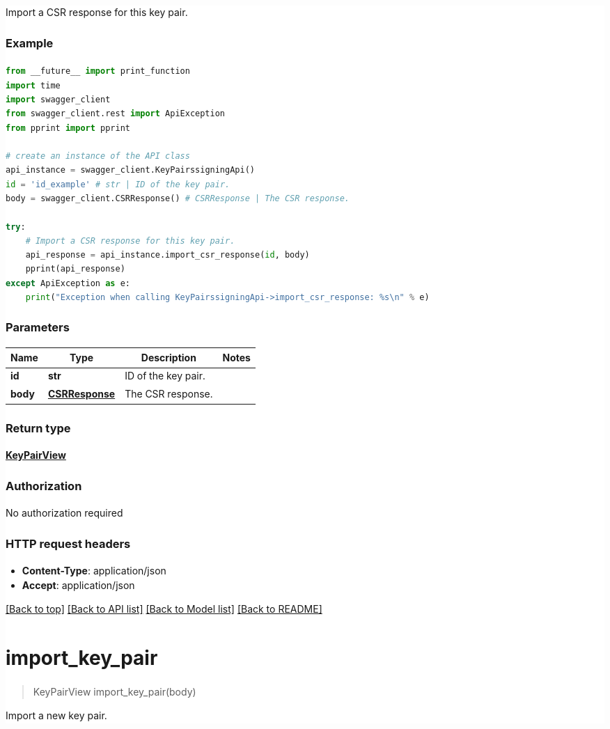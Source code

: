 Import a CSR response for this key pair.



### Example
```python
from __future__ import print_function
import time
import swagger_client
from swagger_client.rest import ApiException
from pprint import pprint

# create an instance of the API class
api_instance = swagger_client.KeyPairssigningApi()
id = 'id_example' # str | ID of the key pair.
body = swagger_client.CSRResponse() # CSRResponse | The CSR response.

try:
    # Import a CSR response for this key pair.
    api_response = api_instance.import_csr_response(id, body)
    pprint(api_response)
except ApiException as e:
    print("Exception when calling KeyPairssigningApi->import_csr_response: %s\n" % e)
```

### Parameters

Name | Type | Description  | Notes
------------- | ------------- | ------------- | -------------
 **id** | **str**| ID of the key pair. | 
 **body** | [**CSRResponse**](CSRResponse.md)| The CSR response. | 

### Return type

[**KeyPairView**](KeyPairView.md)

### Authorization

No authorization required

### HTTP request headers

 - **Content-Type**: application/json
 - **Accept**: application/json

[[Back to top]](#) [[Back to API list]](../README.md#documentation-for-api-endpoints) [[Back to Model list]](../README.md#documentation-for-models) [[Back to README]](../README.md)

# **import_key_pair**
> KeyPairView import_key_pair(body)

Import a new key pair.
